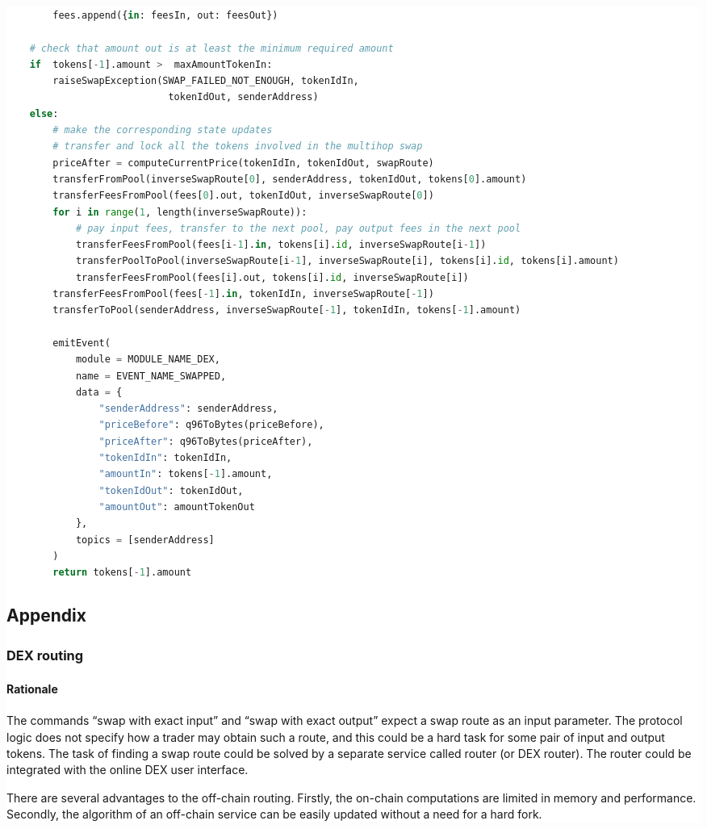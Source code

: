 ```python
        fees.append({in: feesIn, out: feesOut})

    # check that amount out is at least the minimum required amount
    if  tokens[-1].amount >  maxAmountTokenIn:
        raiseSwapException(SWAP_FAILED_NOT_ENOUGH, tokenIdIn,
                            tokenIdOut, senderAddress)
    else:
        # make the corresponding state updates
        # transfer and lock all the tokens involved in the multihop swap
        priceAfter = computeCurrentPrice(tokenIdIn, tokenIdOut, swapRoute)
        transferFromPool(inverseSwapRoute[0], senderAddress, tokenIdOut, tokens[0].amount)
        transferFeesFromPool(fees[0].out, tokenIdOut, inverseSwapRoute[0])
        for i in range(1, length(inverseSwapRoute)):
            # pay input fees, transfer to the next pool, pay output fees in the next pool
            transferFeesFromPool(fees[i-1].in, tokens[i].id, inverseSwapRoute[i-1])
            transferPoolToPool(inverseSwapRoute[i-1], inverseSwapRoute[i], tokens[i].id, tokens[i].amount)
            transferFeesFromPool(fees[i].out, tokens[i].id, inverseSwapRoute[i])
        transferFeesFromPool(fees[-1].in, tokenIdIn, inverseSwapRoute[-1])
        transferToPool(senderAddress, inverseSwapRoute[-1], tokenIdIn, tokens[-1].amount)

        emitEvent(
            module = MODULE_NAME_DEX,
            name = EVENT_NAME_SWAPPED,
            data = {
                "senderAddress": senderAddress,
                "priceBefore": q96ToBytes(priceBefore),
                "priceAfter": q96ToBytes(priceAfter),
                "tokenIdIn": tokenIdIn,
                "amountIn": tokens[-1].amount,
                "tokenIdOut": tokenIdOut,
                "amountOut": amountTokenOut
            },
            topics = [senderAddress]
        )
        return tokens[-1].amount
```

## Appendix

### DEX routing

#### Rationale

The commands “swap with exact input” and “swap with exact output” expect a swap route as an input parameter. The protocol logic does not specify how a trader may obtain such a route, and this could be a hard task for some pair of input and output tokens. The task of finding a swap route could be solved by a separate service called router (or DEX router). The router could be integrated with the online DEX user interface.

There are several advantages to the off-chain routing. Firstly, the on-chain computations are limited in memory and performance. Secondly, the algorithm of an off-chain service can be easily updated without a need for a hard fork.


[dexmodule]: https://github.com/LiskHQ/lisk-dex-specs/blob/main/specifications/0001.md
[dexmoduleappendix]: https://github.com/LiskHQ/lisk-dex-specs/blob/main/specifications/0001.md#appendix
[uniswapv3whitepaper]: https://uniswap.org/whitepaper-v3.pdf
[tokenidlip]: https://github.com/LiskHQ/lips/blob/main/proposals/lip-0051.md#token-identification
[swapuniswap]: https://github.com/Uniswap/v3-core/blob/c05a0e2c8c08c460fb4d05cfdda30b3ad8deeaac/contracts/UniswapV3Pool.sol#L596